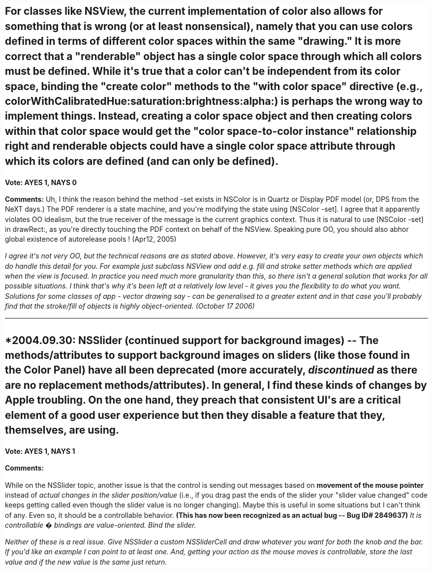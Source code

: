 For classes like NSView, the current implementation of color also allows for something that is wrong (or at least nonsensical), namely that you can use colors defined in terms of different color spaces within the same "drawing." It is more correct that a "renderable" object has a single color space through which all colors must be defined. While it's true that a color can't be independent from its color space, binding the "create color" methods to the "with color space" directive (e.g., colorWithCalibratedHue:saturation:brightness:alpha:) is perhaps the wrong way to implement things. Instead, creating a color space object and then creating colors within that color space would get the "color space-to-color instance" relationship right and renderable objects could have a single color space attribute through which its colors are defined (and can only be defined).
----
**Vote: AYES 1, NAYS 0**

**Comments:**
Uh, I think the reason behind the method -set exists in NSColor is in Quartz or Display PDF model (or, DPS from the NeXT days.)  The PDF renderer is a state machine, and you're modifying the state using [NSColor -set].  I agree that it apparently violates OO idealism, but the true receiver of the message is the current graphics context.  Thus it is natural to use [NSColor -set] in drawRect:, as you're directly touching the PDF context on behalf of the NSView.  Speaking pure OO, you should also abhor global existence of autorelease pools ! (Apr12, 2005)

*I agree it's not very OO, but the technical reasons are as stated above. However, it's very easy to create your own objects which do handle this detail for you. For example just subclass NSView and add e.g. fill and stroke setter methods which are applied when the view is focused. In practice you need much more granularity than this, so there isn't a general solution that works for all possible situations. I think that's why it's been left at a relatively low level - it gives you the flexibility to do what you want. Solutions for some classes of app - vector drawing say - can be generalised to a greater extent and in that case you'll probably find that the stroke/fill of objects is highly object-oriented. (October 17 2006)*

----

***2004.09.30: NSSlider (continued support for background images)** -- The methods/attributes to support background images on sliders (like those found in the Color Panel) have all been deprecated (more accurately, *discontinued* as there are no replacement methods/attributes). In general, I find these kinds of changes by Apple troubling. On the one hand, they preach that consistent UI's are a critical element of a good user experience but then they disable a feature that they, themselves, are using. 
----
**Vote: AYES 1, NAYS 1**

**Comments:**

While on the NSSlider topic, another issue is that the control is sending out messages based on **movement of the mouse pointer** instead of *actual changes in the slider position/value* (i.e., if you drag past the ends of the slider your "slider value changed" code keeps getting called even though the slider value is no longer changing). Maybe this is useful in some situations but I can't think of any. Even so, it should be a controllable behavior. **(This has now been recognized as an actual bug -- Bug ID# 2849637)** *It is controllable � bindings are value-oriented.  Bind the slider.*

*Neither of these is a real issue. Give NSSlider a custom NSSliderCell and draw whatever you want for both the knob and the bar. If you'd like an example I can point to at least one. And, getting your action as the mouse moves is controllable, store the last value and if the new value is the same just return.*
